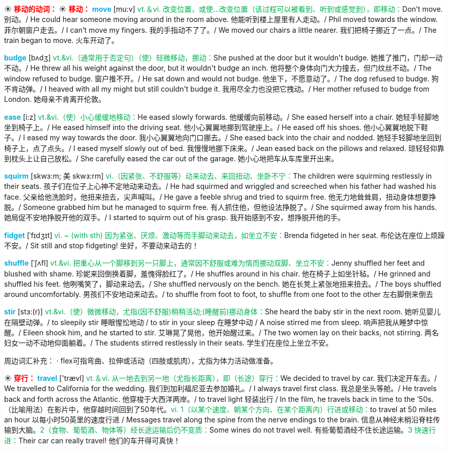 ☀ <font color="red">**移动的动词：**</font>
☀ <font color="red">**移动：**</font>
<font color="sky blue">**move**</font> [mu:v] 
<font color="#00b050">vt.＆vi. 改变位置，或使…改变位置（该过程可以被看到、听到或感觉到），即移动：</font>Don’t move. 别动。/ He could hear someone moving around in the room above. 他能听到楼上屋里有人走动。/ Phil moved towards the window. 菲尔朝窗户走去。/ I can’t move my fingers. 我的手指动不了了。/ We moved our chairs a little nearer. 我们把椅子挪近了一点。/ The train began to move. 火车开动了。
           
<font color="sky blue">**budge**</font> [bʌdʒ]
<font color="#00b050">vt.&vi.（通常用于否定句）（使）轻微移动，挪动：</font>She pushed at the door but it wouldn't budge. 她推了推门，门却一动不动。/ He threw all his weight against the door, but it wouldn't budge an inch. 他将整个身体向门大力撞去，但门纹丝不动。/ The window refused to budge. 窗户推不开。/ He sat down and would not budge. 他坐下，不愿意动了。/ The dog refused to budge. 狗不肯动弹。/ I heaved with all my might but still couldn't budge it. 我用尽全力也没把它拽动。/ Her mother refused to budge from London. 她母亲不肯离开伦敦。
                      
<font color="sky blue">**ease**</font> [i:z]
<font color="#00b050">vt.&vi.（使）小心缓缓地移动：</font>He eased slowly forwards. 他缓缓向前移动。/ She eased herself into a chair. 她轻手轻脚地坐到椅子上。/ He eased himself into the driving seat. 他小心翼翼地挪到驾驶座上。/ He eased off his shoes. 他小心翼翼地脱下鞋子。/ I eased my way towards the door. 我小心翼翼地向门口挪去。/ She eased back into the chair and nodded. 她轻手轻脚地坐回到椅子上，点了点头。/ I eased myself slowly out of bed. 我慢慢地挪下床来。/ Jean eased back on the pillows and relaxed. 琼轻轻仰靠到枕头上让自己放松。/ She carefully eased the car out of the garage. 她小心地把车从车库里开出来。
  
<font color="sky blue">**squirm**</font> [skwɜ:m; 美 skwɜ:rm]
<font color="#00b050">vi.（因紧张、不舒服等）动来动去、来回扭动、坐卧不宁：</font>The children were squirming restlessly in their seats. 孩子们在位子上心神不定地动来动去。/ He had squirmed and wriggled and screeched when his father had washed his face. 父亲给他洗脸时，他扭来扭去，尖声喊叫。/ He gave a feeble shrug and tried to squirm free. 他无力地耸耸肩，扭动身体想要挣脱。/ Someone grabbed him but he managed to squirm free. 有人抓住他，但他设法挣脱了。/ She squirmed away from his hands. 她局促不安地挣脱开他的双手。/ I started to squirm out of his grasp. 我开始感到不安，想挣脱开他的手。

<font color="sky blue">**fidget**</font> [ˈfɪdʒɪt]
<font color="#00b050">vi. ~ (with sth) 因为紧张、厌烦、激动等而手脚动来动去，如坐立不安：</font>Brenda fidgeted in her seat. 布伦达在座位上烦躁不安。/ Sit still and stop fidgeting! 坐好，不要动来动去的！
                      
<font color="sky blue">**shuffle**</font> [ˈʃʌfl]
<font color="#00b050">vt.&vi. 把重心从一个脚移到另一只脚上，通常因不舒服或难为情而挪动双脚、坐立不安：</font>Jenny shuffled her feet and blushed with shame. 珍妮来回倒换着脚，羞愧得脸红了。/ He shuffles around in his chair. 他在椅子上如坐针毡。/ He grinned and shuffled his feet. 他咧嘴笑了，脚动来动去。/ She shuffled nervously on the bench. 她在长凳上紧张地扭来扭去。/ The boys shuffled around uncomfortably. 男孩们不安地动来动去。/ to shuffle from foot to foot, to shuffle from one foot to the other 左右脚倒来倒去

<font color="sky blue">**stir**</font> [stɜ:(r)]
<font color="#00b050">vt.&vi.（使）微微移动，尤指(因不舒服)稍稍活动;(睡醒前)挪动身体：</font>She heard the baby stir in the next room. 她听见婴儿在隔壁动弹。/ to sleepily stir 睡眼惺忪地动 / to stir in your sleep 在睡梦中动 / A noise stirred me from sleep. 响声把我从睡梦中惊醒。/ Eileen shook him, and he started to stir. 艾琳晃了晃他，他开始醒过来。/ The two women lay on their backs, not stirring. 两名妇女一动不动地仰面躺着。/ The students stirred restlessly in their seats. 学生们在座位上坐立不安。

周边词汇补充：
· flex可指弯曲、拉伸或活动（四肢或肌肉），尤指为体力活动做准备。

☀ <font color="red">**穿行：**</font>
<font color="sky blue">**travel**</font> ['trævl] 
<font color="#00b050">vt.＆vi. 从一地去到另一地（尤指长距离），即（长途）穿行：</font>We decided to travel by car. 我们决定开车去。/ We travelled to California for the wedding. 我们到加利福尼亚去参加婚礼。/ I always travel first class. 我总是坐头等舱。/ He travels back and forth across the Atlantic. 他穿梭于大西洋两岸。/ to travel light 轻装出行 / In the film, he travels back in time to the ’50s.（比喻用法）在影片中，他穿越时间回到了50年代。<font color="#00b050">vi. 1（以某个速度、朝某个方向、在某个距离内）行进或移动：</font>to travel at 50 miles an hour 以每小时50英里的速度行进 / Messages travel along the spine from the nerve endings to the brain. 信息从神经末梢沿脊柱传输到大脑。<font color="#00b050">2（食物、葡萄酒、物体等）经长途运输后仍不变质：</font>Some wines do not travel well. 有些葡萄酒经不住长途运输。<font color="#00b050">3 快速行进：</font>Their car can really travel! 他们的车开得可真快！ 
